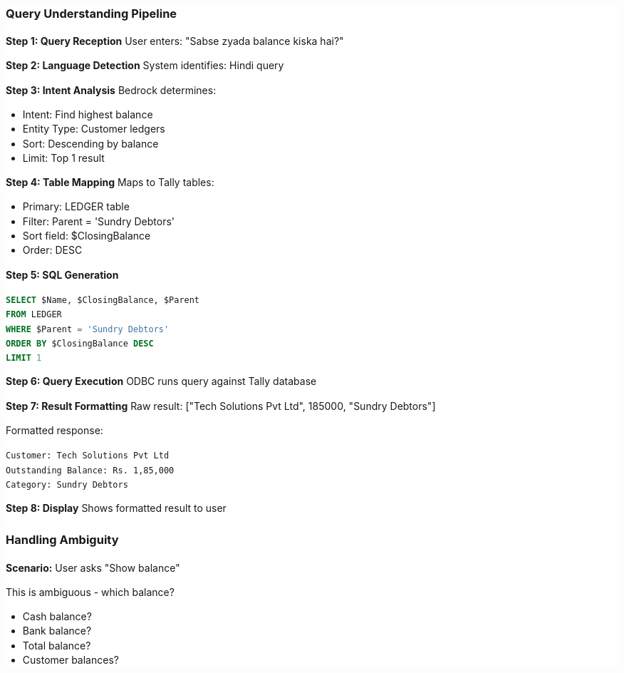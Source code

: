 ### Query Understanding Pipeline

**Step 1: Query Reception**
User enters: "Sabse zyada balance kiska hai?"

**Step 2: Language Detection**
System identifies: Hindi query

**Step 3: Intent Analysis**
Bedrock determines:
- Intent: Find highest balance
- Entity Type: Customer ledgers
- Sort: Descending by balance
- Limit: Top 1 result

**Step 4: Table Mapping**
Maps to Tally tables:
- Primary: LEDGER table
- Filter: Parent = 'Sundry Debtors'
- Sort field: $ClosingBalance
- Order: DESC

**Step 5: SQL Generation**
```sql
SELECT $Name, $ClosingBalance, $Parent
FROM LEDGER
WHERE $Parent = 'Sundry Debtors'
ORDER BY $ClosingBalance DESC
LIMIT 1
```

**Step 6: Query Execution**
ODBC runs query against Tally database

**Step 7: Result Formatting**
Raw result: ["Tech Solutions Pvt Ltd", 185000, "Sundry Debtors"]

Formatted response:
```
Customer: Tech Solutions Pvt Ltd
Outstanding Balance: Rs. 1,85,000
Category: Sundry Debtors
```

**Step 8: Display**
Shows formatted result to user

### Handling Ambiguity

**Scenario:** User asks "Show balance"

This is ambiguous - which balance?
- Cash balance?
- Bank balance?
- Total balance?
- Customer balances?
